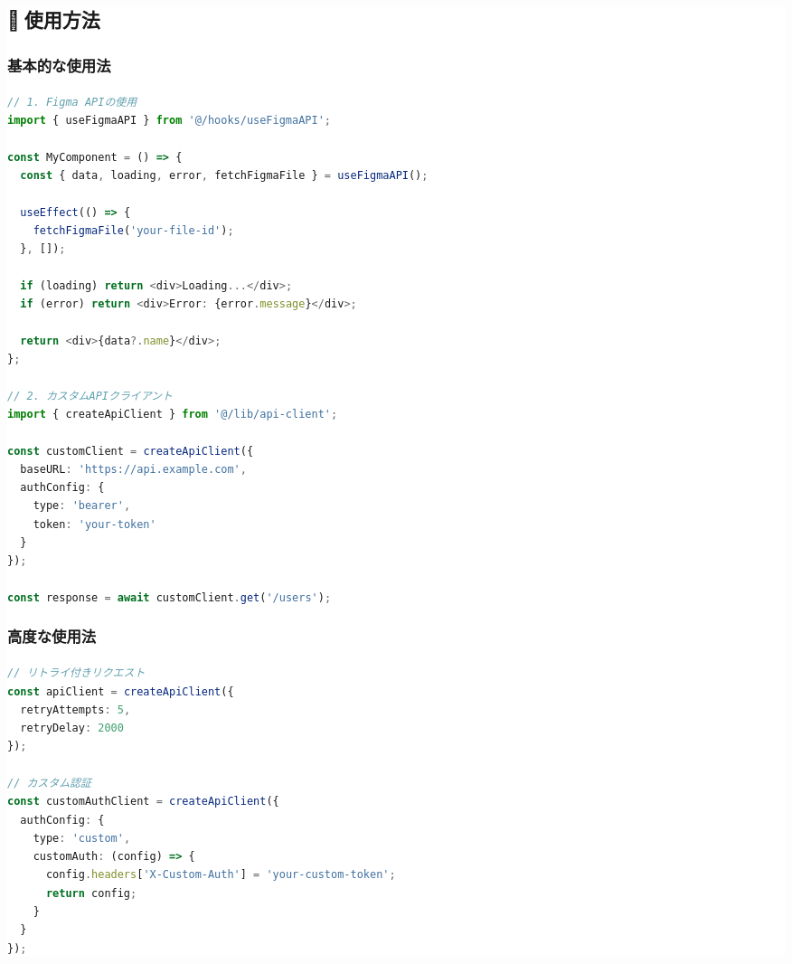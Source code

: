 ## 📝 使用方法

### 基本的な使用法
```typescript
// 1. Figma APIの使用
import { useFigmaAPI } from '@/hooks/useFigmaAPI';

const MyComponent = () => {
  const { data, loading, error, fetchFigmaFile } = useFigmaAPI();
  
  useEffect(() => {
    fetchFigmaFile('your-file-id');
  }, []);

  if (loading) return <div>Loading...</div>;
  if (error) return <div>Error: {error.message}</div>;
  
  return <div>{data?.name}</div>;
};

// 2. カスタムAPIクライアント
import { createApiClient } from '@/lib/api-client';

const customClient = createApiClient({
  baseURL: 'https://api.example.com',
  authConfig: {
    type: 'bearer',
    token: 'your-token'
  }
});

const response = await customClient.get('/users');
```

### 高度な使用法
```typescript
// リトライ付きリクエスト
const apiClient = createApiClient({
  retryAttempts: 5,
  retryDelay: 2000
});

// カスタム認証
const customAuthClient = createApiClient({
  authConfig: {
    type: 'custom',
    customAuth: (config) => {
      config.headers['X-Custom-Auth'] = 'your-custom-token';
      return config;
    }
  }
});
```
